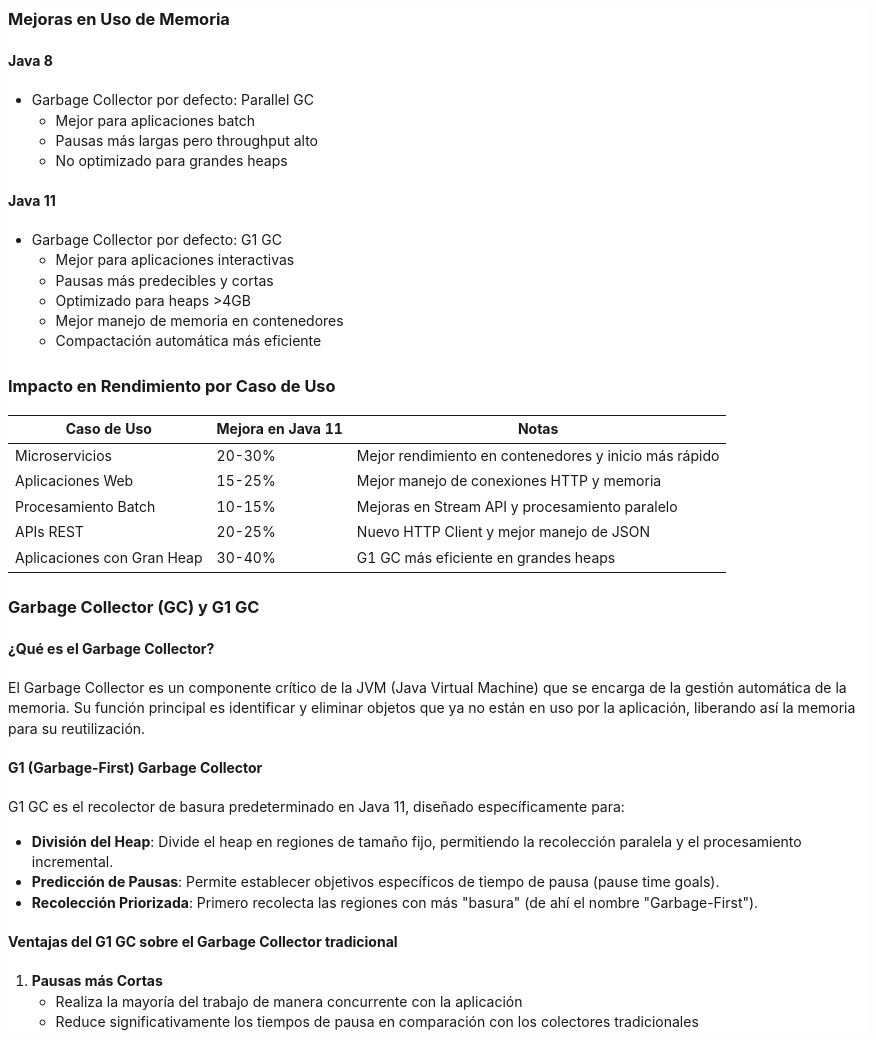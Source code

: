 ### Mejoras en Uso de Memoria

#### Java 8
- Garbage Collector por defecto: Parallel GC
  - Mejor para aplicaciones batch
  - Pausas más largas pero throughput alto
  - No optimizado para grandes heaps

#### Java 11
- Garbage Collector por defecto: G1 GC
  - Mejor para aplicaciones interactivas
  - Pausas más predecibles y cortas
  - Optimizado para heaps >4GB
  - Mejor manejo de memoria en contenedores
  - Compactación automática más eficiente

### Impacto en Rendimiento por Caso de Uso

| Caso de Uso | Mejora en Java 11 | Notas |
|-------------|-------------------|-------|
| Microservicios | 20-30% | Mejor rendimiento en contenedores y inicio más rápido |
| Aplicaciones Web | 15-25% | Mejor manejo de conexiones HTTP y memoria |
| Procesamiento Batch | 10-15% | Mejoras en Stream API y procesamiento paralelo |
| APIs REST | 20-25% | Nuevo HTTP Client y mejor manejo de JSON |
| Aplicaciones con Gran Heap | 30-40% | G1 GC más eficiente en grandes heaps |

### Garbage Collector (GC) y G1 GC

#### ¿Qué es el Garbage Collector?
El Garbage Collector es un componente crítico de la JVM (Java Virtual Machine) que se encarga de la gestión automática de la memoria. Su función principal es identificar y eliminar objetos que ya no están en uso por la aplicación, liberando así la memoria para su reutilización.

#### G1 (Garbage-First) Garbage Collector
G1 GC es el recolector de basura predeterminado en Java 11, diseñado específicamente para:

- **División del Heap**: Divide el heap en regiones de tamaño fijo, permitiendo la recolección paralela y el procesamiento incremental.
- **Predicción de Pausas**: Permite establecer objetivos específicos de tiempo de pausa (pause time goals).
- **Recolección Priorizada**: Primero recolecta las regiones con más "basura" (de ahí el nombre "Garbage-First").

#### Ventajas del G1 GC sobre el Garbage Collector tradicional
1. **Pausas más Cortas**
   - Realiza la mayoría del trabajo de manera concurrente con la aplicación
   - Reduce significativamente los tiempos de pausa en comparación con los colectores tradicionales

